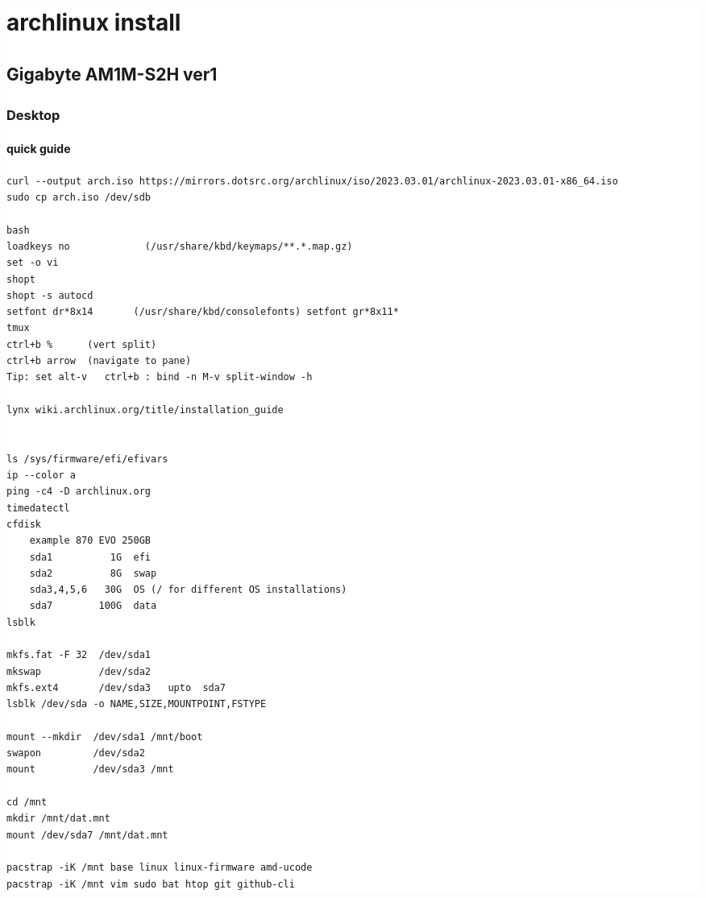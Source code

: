 # archlinux install
## Gigabyte AM1M-S2H ver1
### Desktop

#### quick guide

    curl --output arch.iso https://mirrors.dotsrc.org/archlinux/iso/2023.03.01/archlinux-2023.03.01-x86_64.iso
    sudo cp arch.iso /dev/sdb

    bash
    loadkeys no             (/usr/share/kbd/keymaps/**.*.map.gz)
    set -o vi
    shopt
    shopt -s autocd
    setfont dr*8x14       (/usr/share/kbd/consolefonts) setfont gr*8x11*
    tmux
    ctrl+b %      (vert split)
    ctrl+b arrow  (navigate to pane)
    Tip: set alt-v   ctrl+b : bind -n M-v split-window -h

    lynx wiki.archlinux.org/title/installation_guide


    ls /sys/firmware/efi/efivars
    ip --color a
    ping -c4 -D archlinux.org
    timedatectl
    cfdisk
        example 870 EVO 250GB
        sda1          1G  efi
        sda2          8G  swap
        sda3,4,5,6   30G  OS (/ for different OS installations)
        sda7        100G  data
    lsblk

    mkfs.fat -F 32  /dev/sda1
    mkswap          /dev/sda2
    mkfs.ext4       /dev/sda3   upto  sda7
    lsblk /dev/sda -o NAME,SIZE,MOUNTPOINT,FSTYPE
    
    mount --mkdir  /dev/sda1 /mnt/boot
    swapon         /dev/sda2
    mount          /dev/sda3 /mnt

    cd /mnt
    mkdir /mnt/dat.mnt
    mount /dev/sda7 /mnt/dat.mnt
    
    pacstrap -iK /mnt base linux linux-firmware amd-ucode
    pacstrap -iK /mnt vim sudo bat htop git github-cli
     